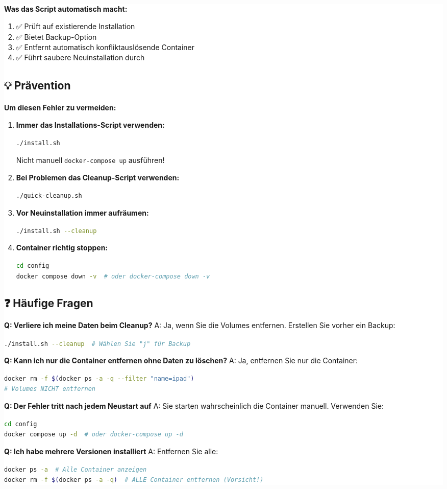 **Was das Script automatisch macht:**
1. ✅ Prüft auf existierende Installation
2. ✅ Bietet Backup-Option
3. ✅ Entfernt automatisch konfliktauslösende Container
4. ✅ Führt saubere Neuinstallation durch

## 💡 Prävention

**Um diesen Fehler zu vermeiden:**

1. **Immer das Installations-Script verwenden:**
   ```bash
   ./install.sh
   ```
   Nicht manuell `docker-compose up` ausführen!

2. **Bei Problemen das Cleanup-Script verwenden:**
   ```bash
   ./quick-cleanup.sh
   ```

3. **Vor Neuinstallation immer aufräumen:**
   ```bash
   ./install.sh --cleanup
   ```

4. **Container richtig stoppen:**
   ```bash
   cd config
   docker compose down -v  # oder docker-compose down -v
   ```

## ❓ Häufige Fragen

**Q: Verliere ich meine Daten beim Cleanup?**
A: Ja, wenn Sie die Volumes entfernen. Erstellen Sie vorher ein Backup:
```bash
./install.sh --cleanup  # Wählen Sie "j" für Backup
```

**Q: Kann ich nur die Container entfernen ohne Daten zu löschen?**
A: Ja, entfernen Sie nur die Container:
```bash
docker rm -f $(docker ps -a -q --filter "name=ipad")
# Volumes NICHT entfernen
```

**Q: Der Fehler tritt nach jedem Neustart auf**
A: Sie starten wahrscheinlich die Container manuell. Verwenden Sie:
```bash
cd config
docker compose up -d  # oder docker-compose up -d
```

**Q: Ich habe mehrere Versionen installiert**
A: Entfernen Sie alle:
```bash
docker ps -a  # Alle Container anzeigen
docker rm -f $(docker ps -a -q)  # ALLE Container entfernen (Vorsicht!)
```
